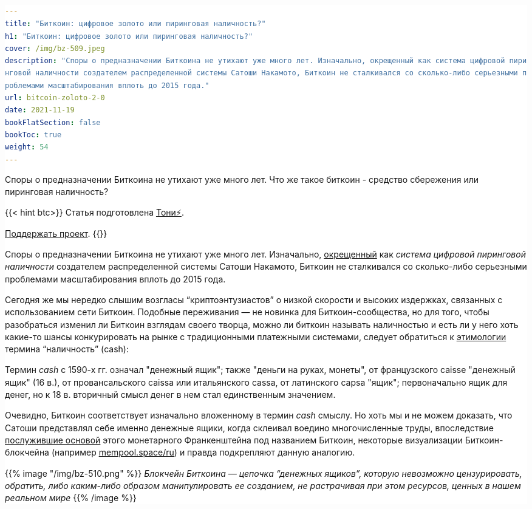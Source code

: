 ```yaml
---
title: "Биткоин: цифровое золото или пиринговая наличность?"
h1: "Биткоин: цифровое золото или пиринговая наличность?"
cover: /img/bz-509.jpeg
description: "Споры о предназначении Биткоина не утихают уже много лет. Изначально, окрещенный как система цифровой пиринговой наличности создателем распределенной системы Сатоши Накамото, Биткоин не сталкивался со сколько-либо серьезными проблемами масштабирования вплоть до 2015 года."
url: bitcoin-zoloto-2-0
date: 2021-11-19
bookFlatSection: false
bookToc: true
weight: 54
---
```


Споры о предназначении Биткоина не утихают уже много лет. Что же такое биткоин - средство сбережения или пиринговая наличность?

{{< hint btc>}}
Статья подготовлена [Тони⚡️](https://snort.social/p/npub10awzknjg5r5lajnr53438ndcyjylgqsrnrtq5grs495v42qc6awsj45ys7). 

[Поддержать проект](/contribute/).
{{</hint >}}

Споры о предназначении Биткоина не утихают уже много лет. Изначально, [окрещенный](https://bitcoin.org/files/bitcoin-paper/bitcoin_ru.pdf) как _система цифровой пиринговой наличности_ создателем распределенной системы Сатоши Накамото, Биткоин не сталкивался со сколько-либо серьезными проблемами масштабирования вплоть до 2015 года.

Сегодня же мы нередко слышим возгласы “криптоэнтузиастов” о низкой скорости и высоких издержках, связанных с использованием сети Биткоин. Подобные переживания — не новинка для Биткоин-сообщества, но для того, чтобы разобраться изменил ли Биткоин взглядам своего творца, можно ли биткоин называть наличностью и есть ли у него хоть какие-то шансы конкурировать на рынке с традиционными платежными системами, следует обратиться к [этимологии](https://www.etymonline.com/search?q=cash) термина “наличность” (cash):

Термин _cash_ с 1590-х гг. означал "денежный ящик"; также "деньги на руках, монеты", от французского caisse "денежный ящик" (16 в.), от провансальского caissa или итальянского cassa, от латинского capsa "ящик"; первоначально ящик для денег, но к 18 в. вторичный смысл денег в нем стал единственным значением.

Очевидно, Биткоин соответствует изначально вложенному в термин _cash_ смыслу. Но хоть мы и не можем доказать, что Сатоши представлял себе именно денежные ящики, когда склеивал воедино многочисленные труды, впоследствие [послужившие основой](https://t.me/bitcoin21ideas/1346) этого монетарного Франкенштейна под названием Биткоин, некоторые визуализации Биткоин-блокчейна (например [mempool.space/ru](https://mempool.space/ru/)) и правда подкрепляют данную аналогию.

{{% image "/img/bz-510.png" %}}
_Блокчейн Биткоина — цепочка “денежных ящиков”, которую невозможно цензурировать, обратить, либо каким-либо образом манипулировать ее созданием, не растрачивая при этом ресурсов, ценных в нашем реальном мире_
{{% /image %}}

